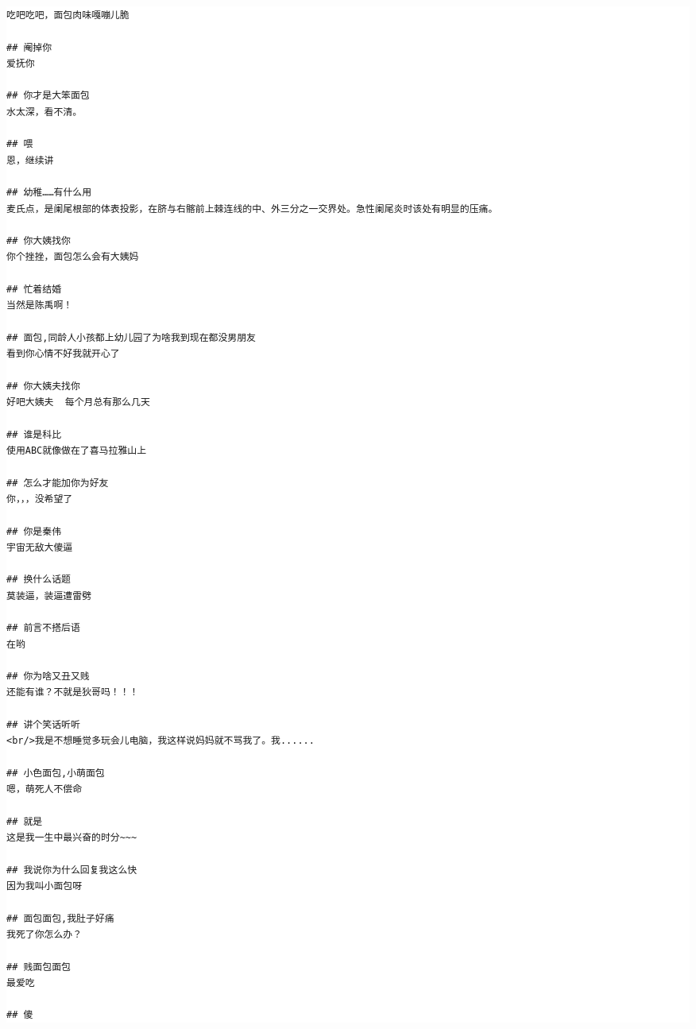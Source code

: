 ~~~~(>_<)~~~~我错了原谅我吧
吃吧吃吧，面包肉味嘎嘣儿脆

## 阉掉你
爱抚你

## 你才是大笨面包
水太深，看不清。

## 喂
恩，继续讲

## 幼稚……有什么用
麦氏点，是阑尾根部的体表投影，在脐与右髂前上棘连线的中、外三分之一交界处。急性阑尾炎时该处有明显的压痛。

## 你大姨找你
你个挫挫，面包怎么会有大姨妈

## 忙着结婚
当然是陈禹啊！

## 面包,同龄人小孩都上幼儿园了为啥我到现在都没男朋友
看到你心情不好我就开心了

## 你大姨夫找你
好吧大姨夫  每个月总有那么几天

## 谁是科比
使用ABC就像做在了喜马拉雅山上

## 怎么才能加你为好友
你，，，没希望了

## 你是秦伟
宇宙无敌大傻逼

## 换什么话题
莫装逼，装逼遭雷劈

## 前言不搭后语
在哟

## 你为啥又丑又贱
还能有谁？不就是狄哥吗！！！

## 讲个笑话听听
<br/>我是不想睡觉多玩会儿电脑，我这样说妈妈就不骂我了。我......

## 小色面包,小萌面包
嗯，萌死人不偿命

## 就是
这是我一生中最兴奋的时分~~~

## 我说你为什么回复我这么快
因为我叫小面包呀

## 面包面包,我肚子好痛
我死了你怎么办？

## 贱面包面包
最爱吃

## 傻
~~~~